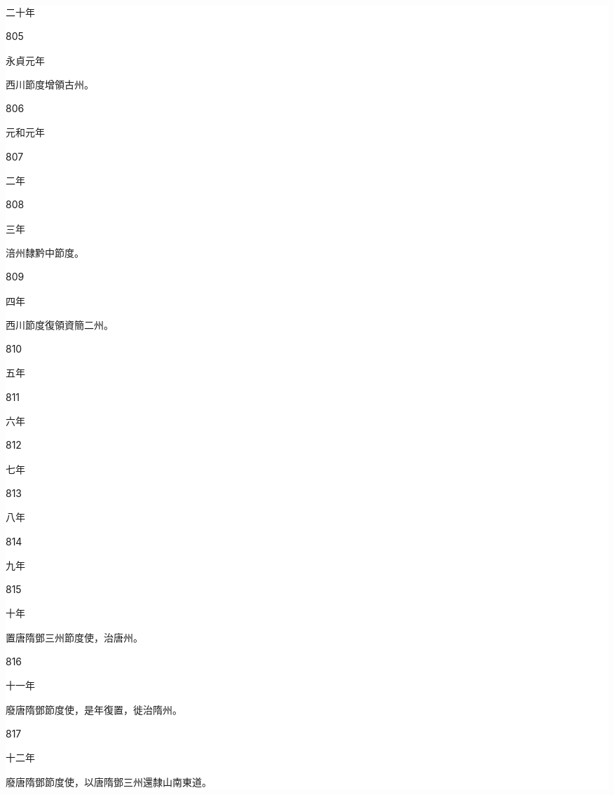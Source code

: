二十年

805

永貞元年

西川節度增領古州。

806

元和元年

807

二年

808

三年

涪州隸黔中節度。

809

四年

西川節度復領資簡二州。

810

五年

811

六年

812

七年

813

八年

814

九年

815

十年

置唐隋鄧三州節度使，治唐州。

816

十一年

廢唐隋鄧節度使，是年復置，徙治隋州。

817

十二年

廢唐隋鄧節度使，以唐隋鄧三州還隸山南東道。
